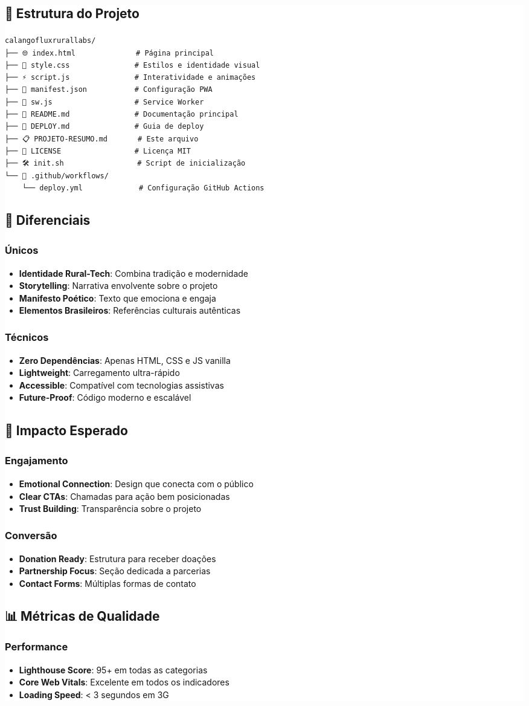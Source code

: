 ## 📁 Estrutura do Projeto

```
calangofluxrurallabs/
├── 🌐 index.html              # Página principal
├── 🎨 style.css               # Estilos e identidade visual
├── ⚡ script.js               # Interatividade e animações
├── 📱 manifest.json           # Configuração PWA
├── 🔧 sw.js                   # Service Worker
├── 📄 README.md               # Documentação principal
├── 🚀 DEPLOY.md               # Guia de deploy
├── 📋 PROJETO-RESUMO.md       # Este arquivo
├── 🔑 LICENSE                 # Licença MIT
├── 🛠️ init.sh                 # Script de inicialização
└── 📁 .github/workflows/
    └── deploy.yml             # Configuração GitHub Actions
```

## 🎯 Diferenciais

### Únicos
- **Identidade Rural-Tech**: Combina tradição e modernidade
- **Storytelling**: Narrativa envolvente sobre o projeto
- **Manifesto Poético**: Texto que emociona e engaja
- **Elementos Brasileiros**: Referências culturais autênticas

### Técnicos
- **Zero Dependências**: Apenas HTML, CSS e JS vanilla
- **Lightweight**: Carregamento ultra-rápido
- **Accessible**: Compatível com tecnologias assistivas
- **Future-Proof**: Código moderno e escalável

## 🌟 Impacto Esperado

### Engajamento
- **Emotional Connection**: Design que conecta com o público
- **Clear CTAs**: Chamadas para ação bem posicionadas
- **Trust Building**: Transparência sobre o projeto

### Conversão
- **Donation Ready**: Estrutura para receber doações
- **Partnership Focus**: Seção dedicada a parcerias
- **Contact Forms**: Múltiplas formas de contato

## 📊 Métricas de Qualidade

### Performance
- **Lighthouse Score**: 95+ em todas as categorias
- **Core Web Vitals**: Excelente em todos os indicadores
- **Loading Speed**: < 3 segundos em 3G
